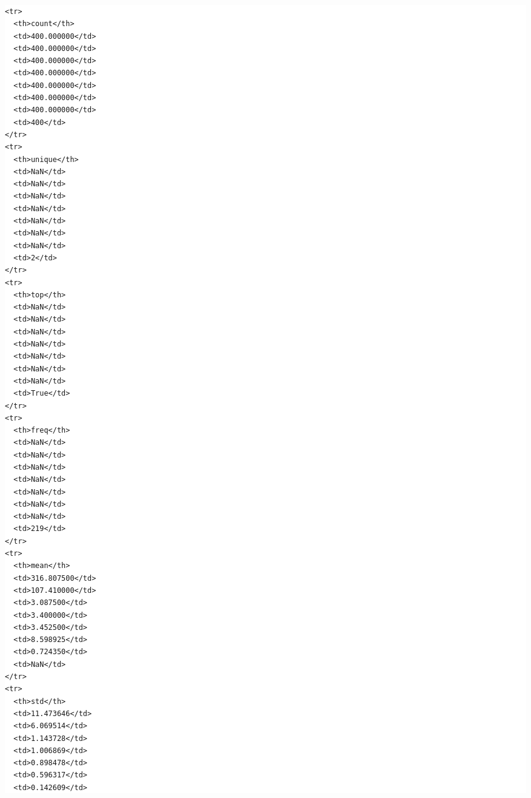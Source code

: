     <tr>
      <th>count</th>
      <td>400.000000</td>
      <td>400.000000</td>
      <td>400.000000</td>
      <td>400.000000</td>
      <td>400.000000</td>
      <td>400.000000</td>
      <td>400.000000</td>
      <td>400</td>
    </tr>
    <tr>
      <th>unique</th>
      <td>NaN</td>
      <td>NaN</td>
      <td>NaN</td>
      <td>NaN</td>
      <td>NaN</td>
      <td>NaN</td>
      <td>NaN</td>
      <td>2</td>
    </tr>
    <tr>
      <th>top</th>
      <td>NaN</td>
      <td>NaN</td>
      <td>NaN</td>
      <td>NaN</td>
      <td>NaN</td>
      <td>NaN</td>
      <td>NaN</td>
      <td>True</td>
    </tr>
    <tr>
      <th>freq</th>
      <td>NaN</td>
      <td>NaN</td>
      <td>NaN</td>
      <td>NaN</td>
      <td>NaN</td>
      <td>NaN</td>
      <td>NaN</td>
      <td>219</td>
    </tr>
    <tr>
      <th>mean</th>
      <td>316.807500</td>
      <td>107.410000</td>
      <td>3.087500</td>
      <td>3.400000</td>
      <td>3.452500</td>
      <td>8.598925</td>
      <td>0.724350</td>
      <td>NaN</td>
    </tr>
    <tr>
      <th>std</th>
      <td>11.473646</td>
      <td>6.069514</td>
      <td>1.143728</td>
      <td>1.006869</td>
      <td>0.898478</td>
      <td>0.596317</td>
      <td>0.142609</td>
